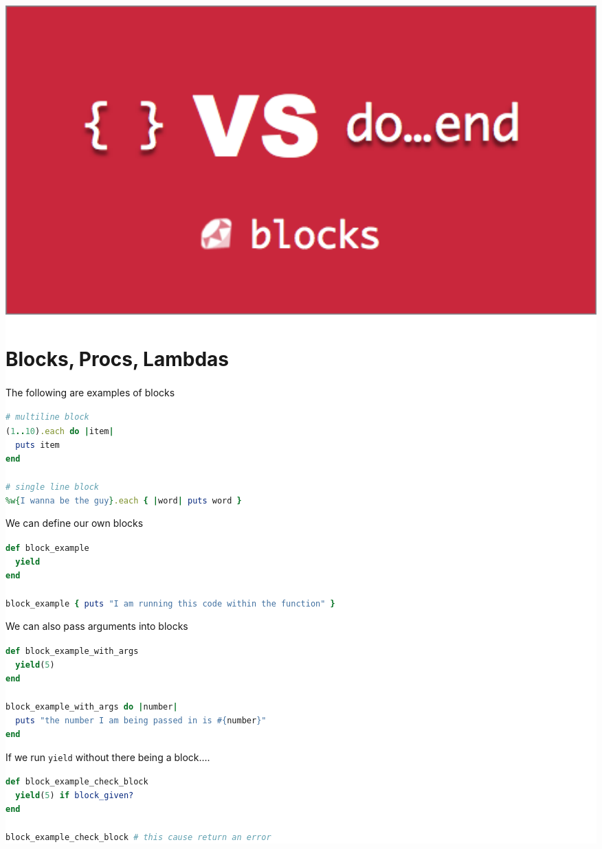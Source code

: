 <img src="blocks.png" style="width: 100%">

# Blocks, Procs, Lambdas

The following are examples of blocks

```ruby
# multiline block
(1..10).each do |item|
  puts item
end

# single line block
%w{I wanna be the guy}.each { |word| puts word }
```

We can define our own blocks

```ruby
def block_example
  yield
end

block_example { puts "I am running this code within the function" }
```

We can also pass arguments into blocks

```ruby
def block_example_with_args
  yield(5)
end

block_example_with_args do |number| 
  puts "the number I am being passed in is #{number}"
end
```

If we run `yield` without there being a block....

```ruby
def block_example_check_block
  yield(5) if block_given?
end

block_example_check_block # this cause return an error
```
